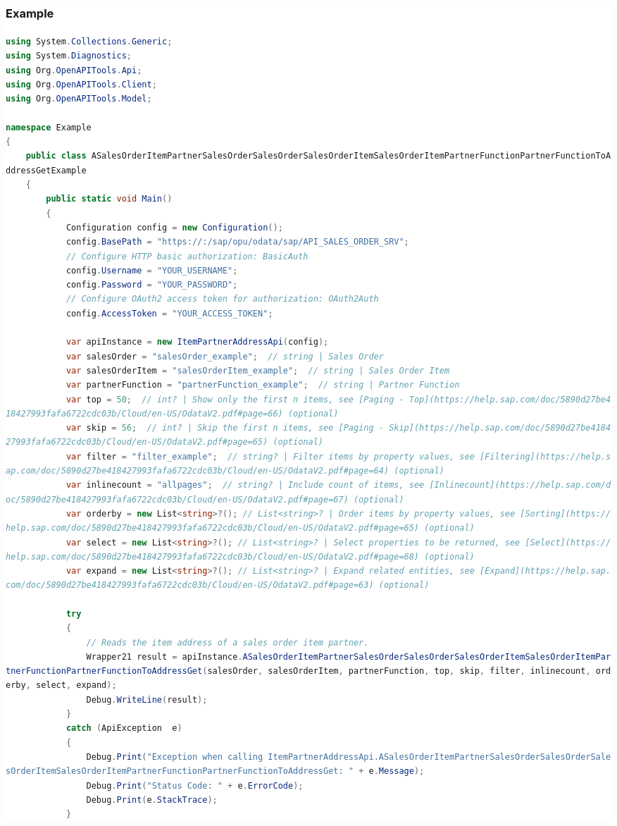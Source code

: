 ### Example
```csharp
using System.Collections.Generic;
using System.Diagnostics;
using Org.OpenAPITools.Api;
using Org.OpenAPITools.Client;
using Org.OpenAPITools.Model;

namespace Example
{
    public class ASalesOrderItemPartnerSalesOrderSalesOrderSalesOrderItemSalesOrderItemPartnerFunctionPartnerFunctionToAddressGetExample
    {
        public static void Main()
        {
            Configuration config = new Configuration();
            config.BasePath = "https://:/sap/opu/odata/sap/API_SALES_ORDER_SRV";
            // Configure HTTP basic authorization: BasicAuth
            config.Username = "YOUR_USERNAME";
            config.Password = "YOUR_PASSWORD";
            // Configure OAuth2 access token for authorization: OAuth2Auth
            config.AccessToken = "YOUR_ACCESS_TOKEN";

            var apiInstance = new ItemPartnerAddressApi(config);
            var salesOrder = "salesOrder_example";  // string | Sales Order
            var salesOrderItem = "salesOrderItem_example";  // string | Sales Order Item
            var partnerFunction = "partnerFunction_example";  // string | Partner Function
            var top = 50;  // int? | Show only the first n items, see [Paging - Top](https://help.sap.com/doc/5890d27be418427993fafa6722cdc03b/Cloud/en-US/OdataV2.pdf#page=66) (optional) 
            var skip = 56;  // int? | Skip the first n items, see [Paging - Skip](https://help.sap.com/doc/5890d27be418427993fafa6722cdc03b/Cloud/en-US/OdataV2.pdf#page=65) (optional) 
            var filter = "filter_example";  // string? | Filter items by property values, see [Filtering](https://help.sap.com/doc/5890d27be418427993fafa6722cdc03b/Cloud/en-US/OdataV2.pdf#page=64) (optional) 
            var inlinecount = "allpages";  // string? | Include count of items, see [Inlinecount](https://help.sap.com/doc/5890d27be418427993fafa6722cdc03b/Cloud/en-US/OdataV2.pdf#page=67) (optional) 
            var orderby = new List<string>?(); // List<string>? | Order items by property values, see [Sorting](https://help.sap.com/doc/5890d27be418427993fafa6722cdc03b/Cloud/en-US/OdataV2.pdf#page=65) (optional) 
            var select = new List<string>?(); // List<string>? | Select properties to be returned, see [Select](https://help.sap.com/doc/5890d27be418427993fafa6722cdc03b/Cloud/en-US/OdataV2.pdf#page=68) (optional) 
            var expand = new List<string>?(); // List<string>? | Expand related entities, see [Expand](https://help.sap.com/doc/5890d27be418427993fafa6722cdc03b/Cloud/en-US/OdataV2.pdf#page=63) (optional) 

            try
            {
                // Reads the item address of a sales order item partner.
                Wrapper21 result = apiInstance.ASalesOrderItemPartnerSalesOrderSalesOrderSalesOrderItemSalesOrderItemPartnerFunctionPartnerFunctionToAddressGet(salesOrder, salesOrderItem, partnerFunction, top, skip, filter, inlinecount, orderby, select, expand);
                Debug.WriteLine(result);
            }
            catch (ApiException  e)
            {
                Debug.Print("Exception when calling ItemPartnerAddressApi.ASalesOrderItemPartnerSalesOrderSalesOrderSalesOrderItemSalesOrderItemPartnerFunctionPartnerFunctionToAddressGet: " + e.Message);
                Debug.Print("Status Code: " + e.ErrorCode);
                Debug.Print(e.StackTrace);
            }
```